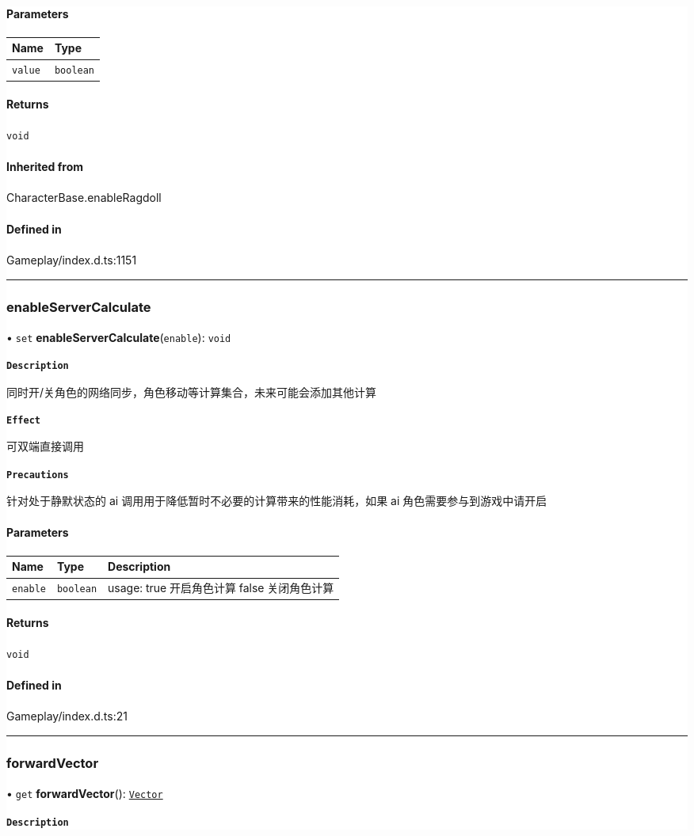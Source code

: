 #### Parameters

| Name    | Type      |
| :------ | :-------- |
| `value` | `boolean` |

#### Returns

`void`

#### Inherited from

CharacterBase.enableRagdoll

#### Defined in

Gameplay/index.d.ts:1151

---

### enableServerCalculate

• `set` **enableServerCalculate**(`enable`): `void`

**`Description`**

同时开/关角色的网络同步，角色移动等计算集合，未来可能会添加其他计算

**`Effect`**

可双端直接调用

**`Precautions`**

针对处于静默状态的 ai 调用用于降低暂时不必要的计算带来的性能消耗，如果 ai 角色需要参与到游戏中请开启

#### Parameters

| Name     | Type      | Description                                 |
| :------- | :-------- | :------------------------------------------ |
| `enable` | `boolean` | usage: true 开启角色计算 false 关闭角色计算 |

#### Returns

`void`

#### Defined in

Gameplay/index.d.ts:21

---

### forwardVector

• `get` **forwardVector**(): [`Vector`](Type.Type.Vector.md)

**`Description`**
